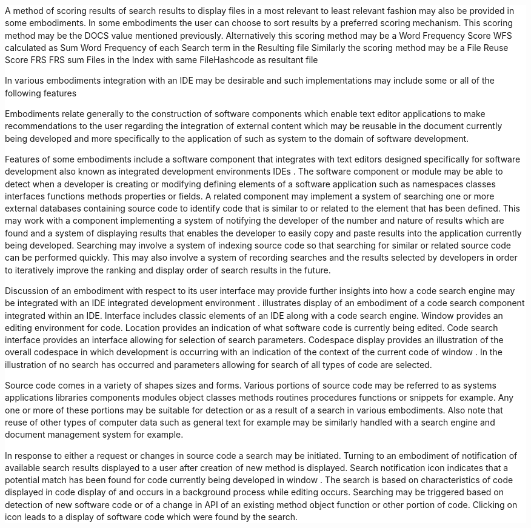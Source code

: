 A method of scoring results of search results to display files in a most relevant to least relevant fashion may also be provided in some embodiments. In some embodiments the user can choose to sort results by a preferred scoring mechanism. This scoring method may be the DOCS value mentioned previously. Alternatively this scoring method may be a Word Frequency Score WFS calculated as Sum Word Frequency of each Search term in the Resulting file Similarly the scoring method may be a File Reuse Score FRS FRS sum Files in the Index with same FileHashcode as resultant file 

In various embodiments integration with an IDE may be desirable and such implementations may include some or all of the following features 

Embodiments relate generally to the construction of software components which enable text editor applications to make recommendations to the user regarding the integration of external content which may be reusable in the document currently being developed and more specifically to the application of such as system to the domain of software development.

Features of some embodiments include a software component that integrates with text editors designed specifically for software development also known as integrated development environments IDEs . The software component or module may be able to detect when a developer is creating or modifying defining elements of a software application such as namespaces classes interfaces functions methods properties or fields. A related component may implement a system of searching one or more external databases containing source code to identify code that is similar to or related to the element that has been defined. This may work with a component implementing a system of notifying the developer of the number and nature of results which are found and a system of displaying results that enables the developer to easily copy and paste results into the application currently being developed. Searching may involve a system of indexing source code so that searching for similar or related source code can be performed quickly. This may also involve a system of recording searches and the results selected by developers in order to iteratively improve the ranking and display order of search results in the future.

Discussion of an embodiment with respect to its user interface may provide further insights into how a code search engine may be integrated with an IDE integrated development environment . illustrates display of an embodiment of a code search component integrated within an IDE. Interface includes classic elements of an IDE along with a code search engine. Window provides an editing environment for code. Location provides an indication of what software code is currently being edited. Code search interface provides an interface allowing for selection of search parameters. Codespace display provides an illustration of the overall codespace in which development is occurring with an indication of the context of the current code of window . In the illustration of no search has occurred and parameters allowing for search of all types of code are selected.

Source code comes in a variety of shapes sizes and forms. Various portions of source code may be referred to as systems applications libraries components modules object classes methods routines procedures functions or snippets for example. Any one or more of these portions may be suitable for detection or as a result of a search in various embodiments. Also note that reuse of other types of computer data such as general text for example may be similarly handled with a search engine and document management system for example.

In response to either a request or changes in source code a search may be initiated. Turning to an embodiment of notification of available search results displayed to a user after creation of new method is displayed. Search notification icon indicates that a potential match has been found for code currently being developed in window . The search is based on characteristics of code displayed in code display of and occurs in a background process while editing occurs. Searching may be triggered based on detection of new software code or of a change in API of an existing method object function or other portion of code. Clicking on icon leads to a display of software code which were found by the search.
